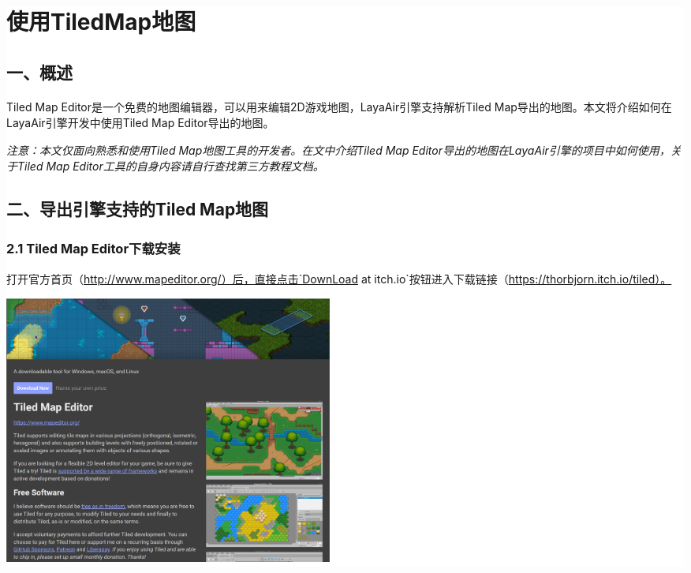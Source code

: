 # 使用TiledMap地图



## 一、概述

Tiled Map Editor是一个免费的地图编辑器，可以用来编辑2D游戏地图，LayaAir引擎支持解析Tiled Map导出的地图。本文将介绍如何在LayaAir引擎开发中使用Tiled Map Editor导出的地图。

*注意：本文仅面向熟悉和使用Tiled Map地图工具的开发者。在文中介绍Tiled Map Editor导出的地图在LayaAir引擎的项目中如何使用，关于Tiled Map Editor工具的自身内容请自行查找第三方教程文档。*



## 二、导出引擎支持的Tiled Map地图

### 2.1 Tiled Map Editor下载安装

打开官方首页（http://www.mapeditor.org/）后，直接点击`DownLoad at itch.io`按钮进入下载链接（https://thorbjorn.itch.io/tiled）。

<img src="img/2-1.png" alt="image-20221222102655189" style="zoom:40%;" /> 
